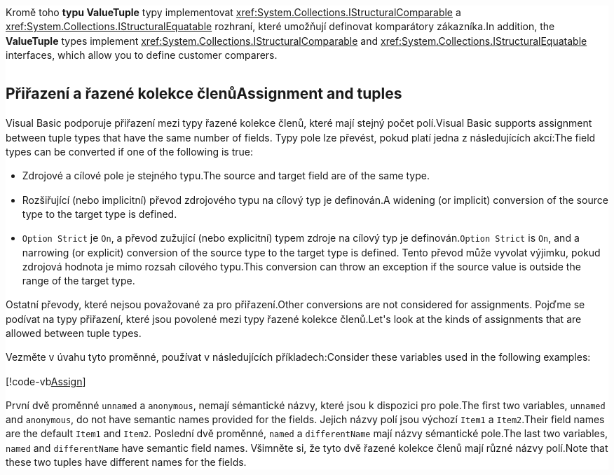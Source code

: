 <span data-ttu-id="a1d07-167">Kromě toho **typu ValueTuple** typy implementovat <xref:System.Collections.IStructuralComparable> a <xref:System.Collections.IStructuralEquatable> rozhraní, které umožňují definovat komparátory zákazníka.</span><span class="sxs-lookup"><span data-stu-id="a1d07-167">In addition, the **ValueTuple** types implement <xref:System.Collections.IStructuralComparable> and <xref:System.Collections.IStructuralEquatable> interfaces, which allow you to define customer comparers.</span></span>

## <a name="assignment-and-tuples"></a><span data-ttu-id="a1d07-168">Přiřazení a řazené kolekce členů</span><span class="sxs-lookup"><span data-stu-id="a1d07-168">Assignment and tuples</span></span>

<span data-ttu-id="a1d07-169">Visual Basic podporuje přiřazení mezi typy řazené kolekce členů, které mají stejný počet polí.</span><span class="sxs-lookup"><span data-stu-id="a1d07-169">Visual Basic supports assignment between tuple types that have the same number of fields.</span></span> <span data-ttu-id="a1d07-170">Typy pole lze převést, pokud platí jedna z následujících akcí:</span><span class="sxs-lookup"><span data-stu-id="a1d07-170">The field types can be converted if one of the following is true:</span></span>

- <span data-ttu-id="a1d07-171">Zdrojové a cílové pole je stejného typu.</span><span class="sxs-lookup"><span data-stu-id="a1d07-171">The source and target field are of the same type.</span></span>

- <span data-ttu-id="a1d07-172">Rozšiřující (nebo implicitní) převod zdrojového typu na cílový typ je definován.</span><span class="sxs-lookup"><span data-stu-id="a1d07-172">A widening (or implicit) conversion of the source type to the target type is defined.</span></span> 

- <span data-ttu-id="a1d07-173">`Option Strict` je `On`, a převod zužující (nebo explicitní) typem zdroje na cílový typ je definován.</span><span class="sxs-lookup"><span data-stu-id="a1d07-173">`Option Strict` is `On`, and a narrowing (or explicit) conversion of the source type to the target type is defined.</span></span> <span data-ttu-id="a1d07-174">Tento převod může vyvolat výjimku, pokud zdrojová hodnota je mimo rozsah cílového typu.</span><span class="sxs-lookup"><span data-stu-id="a1d07-174">This conversion can throw an exception if the source value is outside the range of the target type.</span></span>

<span data-ttu-id="a1d07-175">Ostatní převody, které nejsou považované za pro přiřazení.</span><span class="sxs-lookup"><span data-stu-id="a1d07-175">Other conversions are not considered for assignments.</span></span> <span data-ttu-id="a1d07-176">Pojďme se podívat na typy přiřazení, které jsou povolené mezi typy řazené kolekce členů.</span><span class="sxs-lookup"><span data-stu-id="a1d07-176">Let's look at the kinds of assignments that are allowed between tuple types.</span></span>

<span data-ttu-id="a1d07-177">Vezměte v úvahu tyto proměnné, používat v následujících příkladech:</span><span class="sxs-lookup"><span data-stu-id="a1d07-177">Consider these variables used in the following examples:</span></span>

[!code-vb[Assign](../../../../../samples/snippets/visualbasic/programming-guide/language-features/data-types/tuple3.vb#1)]

<span data-ttu-id="a1d07-178">První dvě proměnné `unnamed` a `anonymous`, nemají sémantické názvy, které jsou k dispozici pro pole.</span><span class="sxs-lookup"><span data-stu-id="a1d07-178">The first two variables, `unnamed` and `anonymous`, do not have semantic names provided for the fields.</span></span> <span data-ttu-id="a1d07-179">Jejich názvy polí jsou výchozí `Item1` a `Item2`.</span><span class="sxs-lookup"><span data-stu-id="a1d07-179">Their field names are the default `Item1` and `Item2`.</span></span> <span data-ttu-id="a1d07-180">Poslední dvě proměnné, `named` a `differentName` mají názvy sémantické pole.</span><span class="sxs-lookup"><span data-stu-id="a1d07-180">The last two variables, `named` and `differentName` have semantic field names.</span></span> <span data-ttu-id="a1d07-181">Všimněte si, že tyto dvě řazené kolekce členů mají různé názvy polí.</span><span class="sxs-lookup"><span data-stu-id="a1d07-181">Note that these two tuples have different names for the fields.</span></span>
